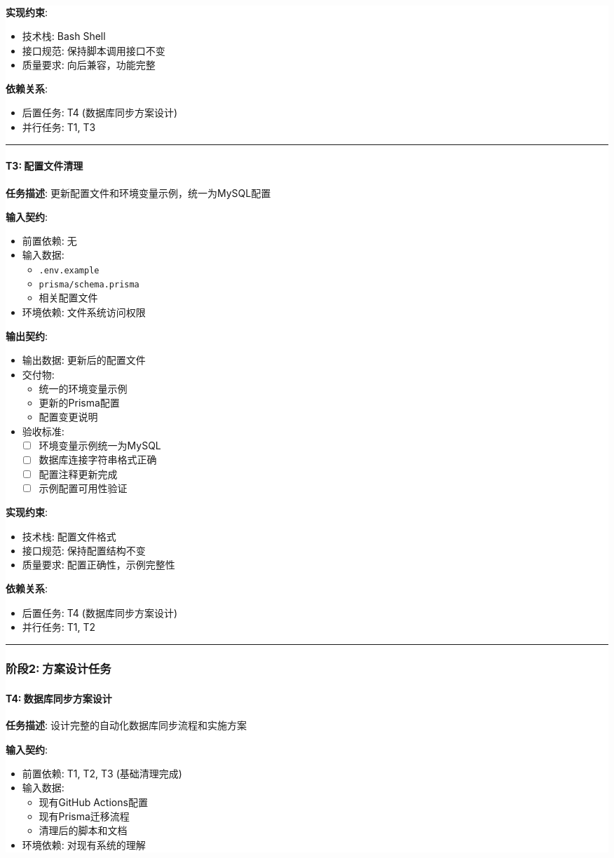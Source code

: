 **实现约束**:
- 技术栈: Bash Shell
- 接口规范: 保持脚本调用接口不变
- 质量要求: 向后兼容，功能完整

**依赖关系**:
- 后置任务: T4 (数据库同步方案设计)
- 并行任务: T1, T3

---

#### T3: 配置文件清理

**任务描述**: 更新配置文件和环境变量示例，统一为MySQL配置

**输入契约**:
- 前置依赖: 无
- 输入数据:
  - `.env.example`
  - `prisma/schema.prisma`
  - 相关配置文件
- 环境依赖: 文件系统访问权限

**输出契约**:
- 输出数据: 更新后的配置文件
- 交付物:
  - 统一的环境变量示例
  - 更新的Prisma配置
  - 配置变更说明
- 验收标准:
  - [ ] 环境变量示例统一为MySQL
  - [ ] 数据库连接字符串格式正确
  - [ ] 配置注释更新完成
  - [ ] 示例配置可用性验证

**实现约束**:
- 技术栈: 配置文件格式
- 接口规范: 保持配置结构不变
- 质量要求: 配置正确性，示例完整性

**依赖关系**:
- 后置任务: T4 (数据库同步方案设计)
- 并行任务: T1, T2

---

### 阶段2: 方案设计任务

#### T4: 数据库同步方案设计

**任务描述**: 设计完整的自动化数据库同步流程和实施方案

**输入契约**:
- 前置依赖: T1, T2, T3 (基础清理完成)
- 输入数据:
  - 现有GitHub Actions配置
  - 现有Prisma迁移流程
  - 清理后的脚本和文档
- 环境依赖: 对现有系统的理解
